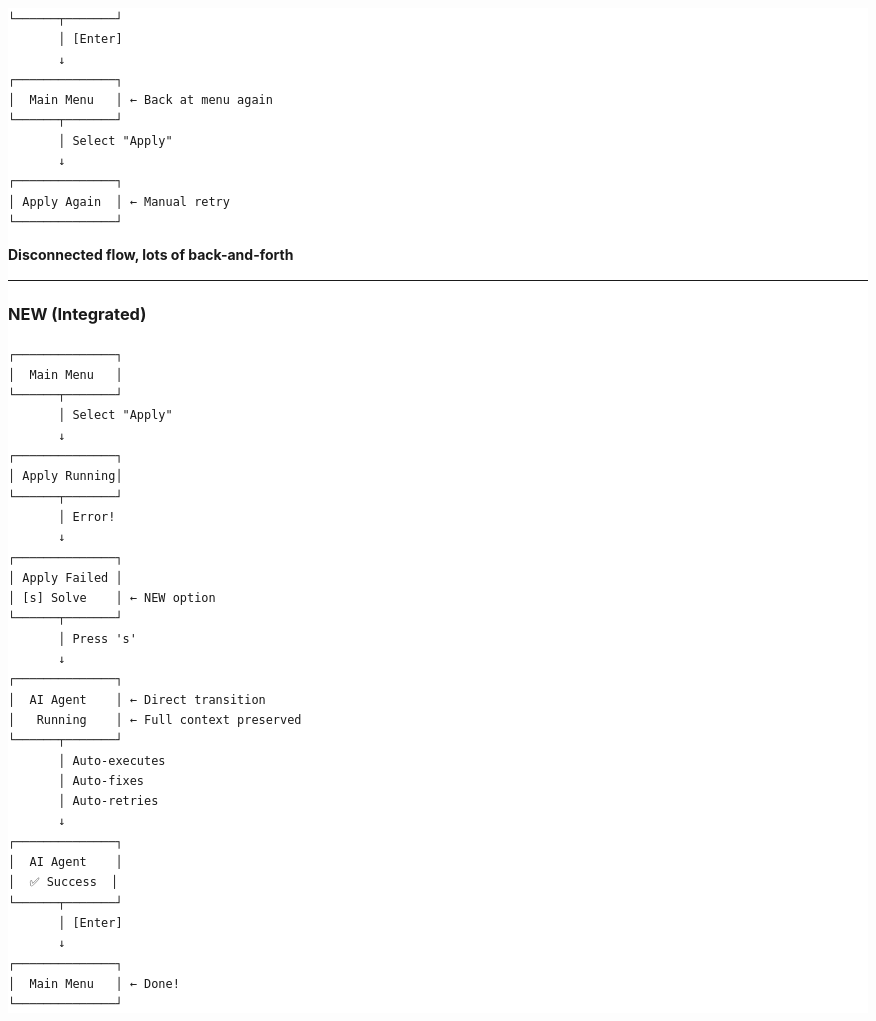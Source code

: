 ```
└──────┬───────┘
       │ [Enter]
       ↓
┌──────────────┐
│  Main Menu   │ ← Back at menu again
└──────┬───────┘
       │ Select "Apply"
       ↓
┌──────────────┐
│ Apply Again  │ ← Manual retry
└──────────────┘
```

**Disconnected flow, lots of back-and-forth**

---

### NEW (Integrated)
```
┌──────────────┐
│  Main Menu   │
└──────┬───────┘
       │ Select "Apply"
       ↓
┌──────────────┐
│ Apply Running│
└──────┬───────┘
       │ Error!
       ↓
┌──────────────┐
│ Apply Failed │
│ [s] Solve    │ ← NEW option
└──────┬───────┘
       │ Press 's'
       ↓
┌──────────────┐
│  AI Agent    │ ← Direct transition
│   Running    │ ← Full context preserved
└──────┬───────┘
       │ Auto-executes
       │ Auto-fixes
       │ Auto-retries
       ↓
┌──────────────┐
│  AI Agent    │
│  ✅ Success  │
└──────┬───────┘
       │ [Enter]
       ↓
┌──────────────┐
│  Main Menu   │ ← Done!
└──────────────┘
```

